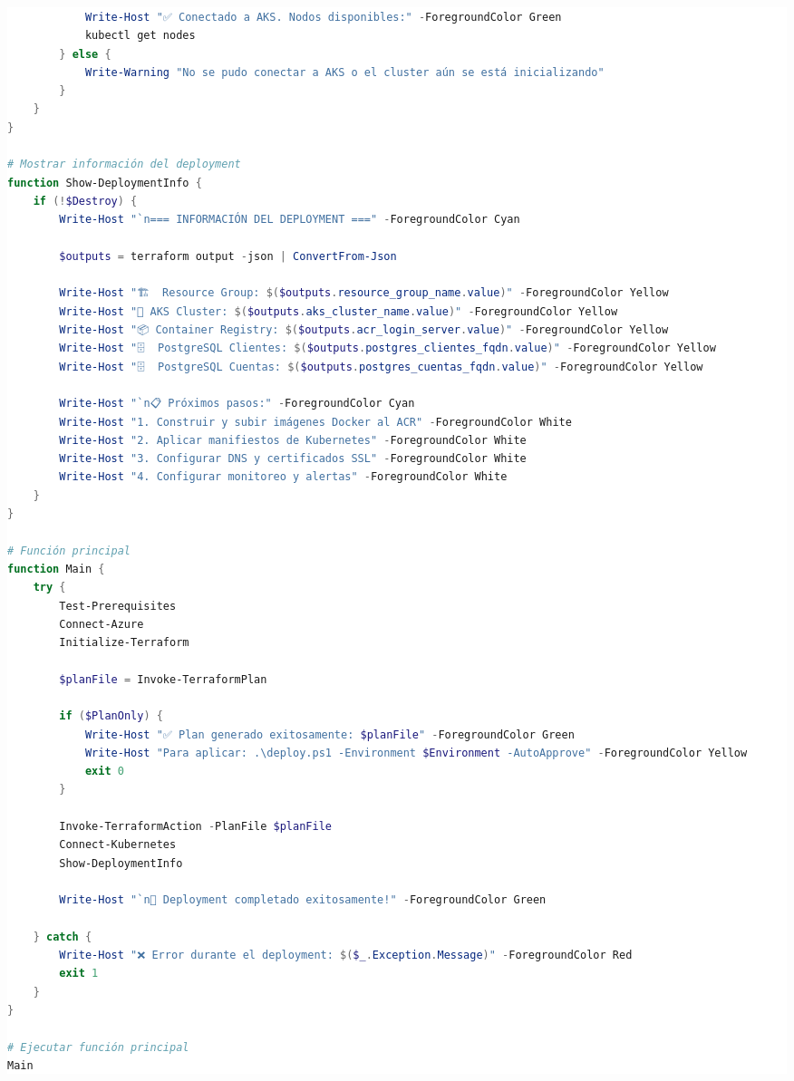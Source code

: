 ```powershell
            Write-Host "✅ Conectado a AKS. Nodos disponibles:" -ForegroundColor Green
            kubectl get nodes
        } else {
            Write-Warning "No se pudo conectar a AKS o el cluster aún se está inicializando"
        }
    }
}

# Mostrar información del deployment
function Show-DeploymentInfo {
    if (!$Destroy) {
        Write-Host "`n=== INFORMACIÓN DEL DEPLOYMENT ===" -ForegroundColor Cyan
        
        $outputs = terraform output -json | ConvertFrom-Json
        
        Write-Host "🏗️  Resource Group: $($outputs.resource_group_name.value)" -ForegroundColor Yellow
        Write-Host "🚢 AKS Cluster: $($outputs.aks_cluster_name.value)" -ForegroundColor Yellow
        Write-Host "📦 Container Registry: $($outputs.acr_login_server.value)" -ForegroundColor Yellow
        Write-Host "🗄️  PostgreSQL Clientes: $($outputs.postgres_clientes_fqdn.value)" -ForegroundColor Yellow
        Write-Host "🗄️  PostgreSQL Cuentas: $($outputs.postgres_cuentas_fqdn.value)" -ForegroundColor Yellow
        
        Write-Host "`n📋 Próximos pasos:" -ForegroundColor Cyan
        Write-Host "1. Construir y subir imágenes Docker al ACR" -ForegroundColor White
        Write-Host "2. Aplicar manifiestos de Kubernetes" -ForegroundColor White
        Write-Host "3. Configurar DNS y certificados SSL" -ForegroundColor White
        Write-Host "4. Configurar monitoreo y alertas" -ForegroundColor White
    }
}

# Función principal
function Main {
    try {
        Test-Prerequisites
        Connect-Azure
        Initialize-Terraform
        
        $planFile = Invoke-TerraformPlan
        
        if ($PlanOnly) {
            Write-Host "✅ Plan generado exitosamente: $planFile" -ForegroundColor Green
            Write-Host "Para aplicar: .\deploy.ps1 -Environment $Environment -AutoApprove" -ForegroundColor Yellow
            exit 0
        }
        
        Invoke-TerraformAction -PlanFile $planFile
        Connect-Kubernetes
        Show-DeploymentInfo
        
        Write-Host "`n🎉 Deployment completado exitosamente!" -ForegroundColor Green
        
    } catch {
        Write-Host "❌ Error durante el deployment: $($_.Exception.Message)" -ForegroundColor Red
        exit 1
    }
}

# Ejecutar función principal
Main
```